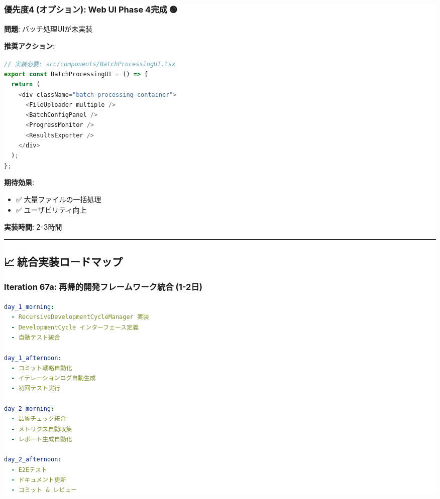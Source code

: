 
### 優先度4 (オプション): Web UI Phase 4完成 🟢

**問題**: バッチ処理UIが未実装

**推奨アクション**:

```typescript
// 実装必要: src/components/BatchProcessingUI.tsx
export const BatchProcessingUI = () => {
  return (
    <div className="batch-processing-container">
      <FileUploader multiple />
      <BatchConfigPanel />
      <ProgressMonitor />
      <ResultsExporter />
    </div>
  );
};
```

**期待効果**:
- ✅ 大量ファイルの一括処理
- ✅ ユーザビリティ向上

**実装時間**: 2-3時間

---

## 📈 統合実装ロードマップ

### Iteration 67a: 再帰的開発フレームワーク統合 (1-2日)

```yaml
day_1_morning:
  - RecursiveDevelopmentCycleManager 実装
  - DevelopmentCycle インターフェース定義
  - 自動テスト統合

day_1_afternoon:
  - コミット戦略自動化
  - イテレーションログ自動生成
  - 初回テスト実行

day_2_morning:
  - 品質チェック統合
  - メトリクス自動収集
  - レポート生成自動化

day_2_afternoon:
  - E2Eテスト
  - ドキュメント更新
  - コミット & レビュー
```
